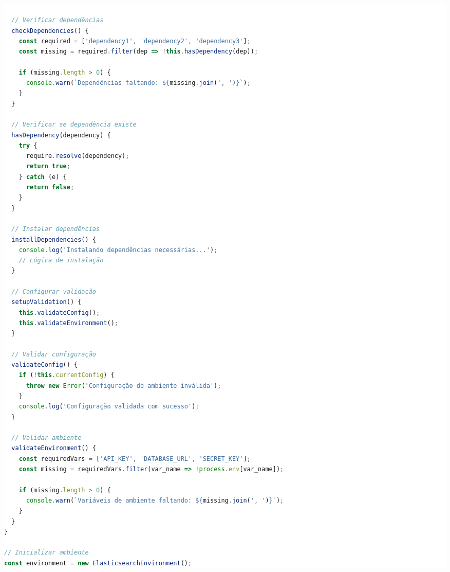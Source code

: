 ```javascript
  
  // Verificar dependências
  checkDependencies() {
    const required = ['dependency1', 'dependency2', 'dependency3'];
    const missing = required.filter(dep => !this.hasDependency(dep));
    
    if (missing.length > 0) {
      console.warn(`Dependências faltando: ${missing.join(', ')}`);
    }
  }
  
  // Verificar se dependência existe
  hasDependency(dependency) {
    try {
      require.resolve(dependency);
      return true;
    } catch (e) {
      return false;
    }
  }
  
  // Instalar dependências
  installDependencies() {
    console.log('Instalando dependências necessárias...');
    // Lógica de instalação
  }
  
  // Configurar validação
  setupValidation() {
    this.validateConfig();
    this.validateEnvironment();
  }
  
  // Validar configuração
  validateConfig() {
    if (!this.currentConfig) {
      throw new Error('Configuração de ambiente inválida');
    }
    console.log('Configuração validada com sucesso');
  }
  
  // Validar ambiente
  validateEnvironment() {
    const requiredVars = ['API_KEY', 'DATABASE_URL', 'SECRET_KEY'];
    const missing = requiredVars.filter(var_name => !process.env[var_name]);
    
    if (missing.length > 0) {
      console.warn(`Variáveis de ambiente faltando: ${missing.join(', ')}`);
    }
  }
}

// Inicializar ambiente
const environment = new ElasticsearchEnvironment();
```

